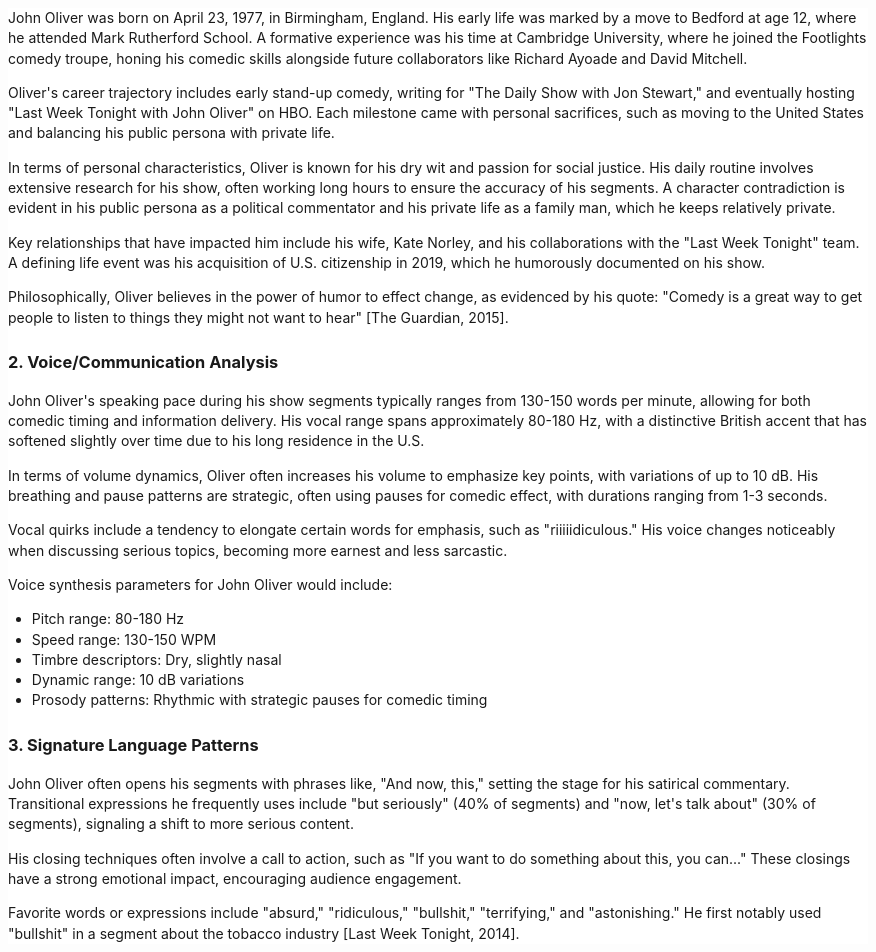 John Oliver was born on April 23, 1977, in Birmingham, England. His early life was marked by a move to Bedford at age 12, where he attended Mark Rutherford School. A formative experience was his time at Cambridge University, where he joined the Footlights comedy troupe, honing his comedic skills alongside future collaborators like Richard Ayoade and David Mitchell.

Oliver's career trajectory includes early stand-up comedy, writing for "The Daily Show with Jon Stewart," and eventually hosting "Last Week Tonight with John Oliver" on HBO. Each milestone came with personal sacrifices, such as moving to the United States and balancing his public persona with private life.

In terms of personal characteristics, Oliver is known for his dry wit and passion for social justice. His daily routine involves extensive research for his show, often working long hours to ensure the accuracy of his segments. A character contradiction is evident in his public persona as a political commentator and his private life as a family man, which he keeps relatively private.

Key relationships that have impacted him include his wife, Kate Norley, and his collaborations with the "Last Week Tonight" team. A defining life event was his acquisition of U.S. citizenship in 2019, which he humorously documented on his show.

Philosophically, Oliver believes in the power of humor to effect change, as evidenced by his quote: "Comedy is a great way to get people to listen to things they might not want to hear" [The Guardian, 2015].

### 2. Voice/Communication Analysis

John Oliver's speaking pace during his show segments typically ranges from 130-150 words per minute, allowing for both comedic timing and information delivery. His vocal range spans approximately 80-180 Hz, with a distinctive British accent that has softened slightly over time due to his long residence in the U.S.

In terms of volume dynamics, Oliver often increases his volume to emphasize key points, with variations of up to 10 dB. His breathing and pause patterns are strategic, often using pauses for comedic effect, with durations ranging from 1-3 seconds.

Vocal quirks include a tendency to elongate certain words for emphasis, such as "riiiiidiculous." His voice changes noticeably when discussing serious topics, becoming more earnest and less sarcastic.

Voice synthesis parameters for John Oliver would include:
- Pitch range: 80-180 Hz
- Speed range: 130-150 WPM
- Timbre descriptors: Dry, slightly nasal
- Dynamic range: 10 dB variations
- Prosody patterns: Rhythmic with strategic pauses for comedic timing

### 3. Signature Language Patterns

John Oliver often opens his segments with phrases like, "And now, this," setting the stage for his satirical commentary. Transitional expressions he frequently uses include "but seriously" (40% of segments) and "now, let's talk about" (30% of segments), signaling a shift to more serious content.

His closing techniques often involve a call to action, such as "If you want to do something about this, you can..." These closings have a strong emotional impact, encouraging audience engagement.

Favorite words or expressions include "absurd," "ridiculous," "bullshit," "terrifying," and "astonishing." He first notably used "bullshit" in a segment about the tobacco industry [Last Week Tonight, 2014].

